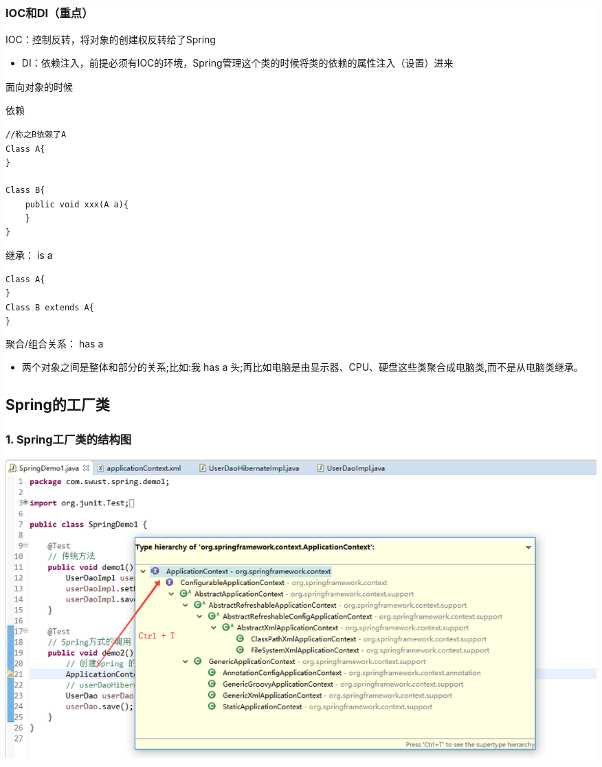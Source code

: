 ### IOC和DI（重点）  
   
IOC：控制反转，将对象的创建权反转给了Spring   

* DI：依赖注入，前提必须有IOC的环境，Spring管理这个类的时候将类的依赖的属性注入（设置）进来   
   
面向对象的时候   
  
依赖  

	//称之B依赖了A
	Class A{
	}
	
	Class B{
		public void xxx(A a){
		}
	}    
   
继承： is a    

	Class A{
	}
	Class B extends A{
	}   
   
聚合/组合关系： has a    
   
* 两个对象之间是整体和部分的关系;比如:我 has a 头;再比如电脑是由显示器、CPU、硬盘这些类聚合成电脑类,而不是从电脑类继承。  

   
## Spring的工厂类    
   
### 1. Spring工厂类的结构图    
  
![icon](img/01/img09-Spring.png)    
   